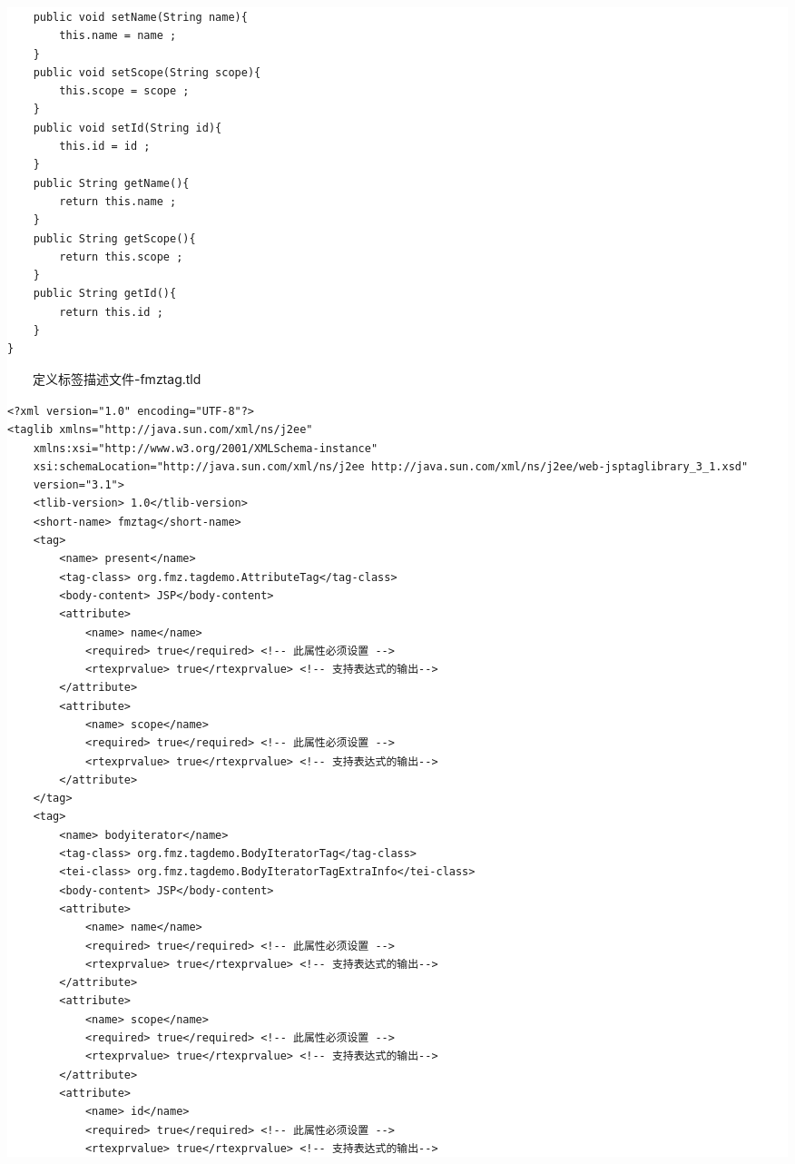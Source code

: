 		public void setName(String name){
			this.name = name ;
		}
		public void setScope(String scope){
			this.scope = scope ;
		}
		public void setId(String id){
			this.id = id ;
		}
		public String getName(){
			return this.name ;
		}
		public String getScope(){
			return this.scope ;
		}
		public String getId(){
			return this.id ;
		}
	}

&emsp;&emsp;定义标签描述文件-fmztag.tld

	<?xml version="1.0" encoding="UTF-8"?> 
	<taglib xmlns="http://java.sun.com/xml/ns/j2ee"
	    xmlns:xsi="http://www.w3.org/2001/XMLSchema-instance"
	    xsi:schemaLocation="http://java.sun.com/xml/ns/j2ee http://java.sun.com/xml/ns/j2ee/web-jsptaglibrary_3_1.xsd"
	    version="3.1"> 
	    <tlib-version> 1.0</tlib-version> 
	    <short-name> fmztag</short-name> 
	    <tag> 
			<name> present</name> 
			<tag-class> org.fmz.tagdemo.AttributeTag</tag-class> 
			<body-content> JSP</body-content> 
			<attribute> 
				<name> name</name> 
				<required> true</required> <!-- 此属性必须设置 --> 
				<rtexprvalue> true</rtexprvalue> <!-- 支持表达式的输出--> 
			</attribute> 
			<attribute> 
				<name> scope</name> 
				<required> true</required> <!-- 此属性必须设置 --> 
				<rtexprvalue> true</rtexprvalue> <!-- 支持表达式的输出--> 
			</attribute> 
	    </tag> 
	    <tag> 
			<name> bodyiterator</name> 
			<tag-class> org.fmz.tagdemo.BodyIteratorTag</tag-class> 
			<tei-class> org.fmz.tagdemo.BodyIteratorTagExtraInfo</tei-class> 
			<body-content> JSP</body-content> 
			<attribute> 
				<name> name</name> 
				<required> true</required> <!-- 此属性必须设置 --> 
				<rtexprvalue> true</rtexprvalue> <!-- 支持表达式的输出--> 
			</attribute> 
			<attribute> 
				<name> scope</name> 
				<required> true</required> <!-- 此属性必须设置 --> 
				<rtexprvalue> true</rtexprvalue> <!-- 支持表达式的输出--> 
			</attribute> 
			<attribute> 
				<name> id</name> 
				<required> true</required> <!-- 此属性必须设置 --> 
				<rtexprvalue> true</rtexprvalue> <!-- 支持表达式的输出--> 